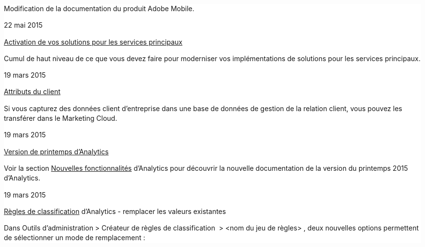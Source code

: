    <td colname="col2"> <p>Modification de la documentation du produit Adobe Mobile. </p> </td> 
   <td colname="col3"> <p>22 mai 2015 </p> </td> 
  </tr> 
  <tr> 
   <td colname="col1"> <p> <a href="https://docs.adobe.com/content/help/fr-FR/core-services/interface/about-core-services/core-services.html" format="https" scope="external"> Activation de vos solutions pour les services principaux </a> </p> </td> 
   <td colname="col2"> <p>Cumul de haut niveau de ce que vous devez faire pour moderniser vos implémentations de solutions pour les services principaux. </p> </td> 
   <td colname="col3"> <p>19 mars 2015 </p> </td> 
  </tr> 
  <tr> 
   <td colname="col1"> <p> <a href="https://docs.adobe.com/content/help/fr-FR/core-services/interface/customer-attributes/attributes.html" format="https" scope="external"> Attributs du client </a> </p> </td> 
   <td colname="col2"> <p>Si vous capturez des données client d’entreprise dans une base de données de gestion de la relation client, vous pouvez les transférer dans le Marketing Cloud. </p> </td> 
   <td colname="col3"> <p>19 mars 2015 </p> </td> 
  </tr> 
  <tr> 
   <td colname="col1"> <a href="../../c-legacy-releases/2015/03192015.md#concept_3DD490B0F7DD4157BD55519762B53B0C" format="dita" scope="local"> Version de printemps d’Analytics </a> </td> 
   <td colname="col2"> <p>Voir la section <a href="../../c-legacy-releases/2015/03192015.md#analytics" format="dita" scope="local">Nouvelles fonctionnalités</a> d’Analytics pour découvrir la nouvelle documentation de la version du printemps 2015 d’Analytics. </p> </td> 
   <td colname="col3"> <p>19 mars 2015 </p> </td> 
  </tr> 
  <tr> 
   <td colname="col1"> <p><a href="https://marketing.adobe.com/resources/help/en_US/reference/classification_rule_set.html" format="https" scope="external">Règles de classification</a> d’Analytics - remplacer les valeurs existantes </p> </td> 
   <td colname="col2"> <p>Dans <span class="uicontrol">Outils d’administration </span>&gt; <span class="uicontrol">Créateur de règles de classification </span> &gt; <span class="term"> &lt;nom du jeu de règles&gt; </span>, deux nouvelles options permettent de sélectionner un mode de remplacement : </p> 
    <ul id="ul_0CF49177F4C84540B43A778EC7317FB0"> 
